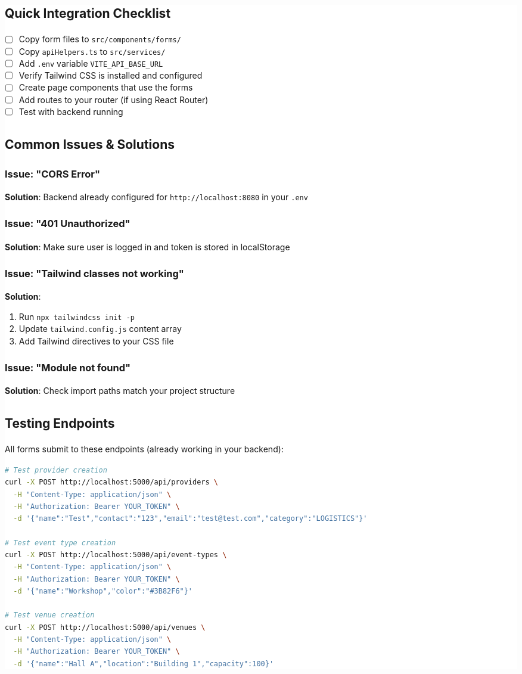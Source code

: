 ## Quick Integration Checklist

- [ ] Copy form files to `src/components/forms/`
- [ ] Copy `apiHelpers.ts` to `src/services/`
- [ ] Add `.env` variable `VITE_API_BASE_URL`
- [ ] Verify Tailwind CSS is installed and configured
- [ ] Create page components that use the forms
- [ ] Add routes to your router (if using React Router)
- [ ] Test with backend running

## Common Issues & Solutions

### Issue: "CORS Error"
**Solution**: Backend already configured for `http://localhost:8080` in your `.env`

### Issue: "401 Unauthorized"
**Solution**: Make sure user is logged in and token is stored in localStorage

### Issue: "Tailwind classes not working"
**Solution**: 
1. Run `npx tailwindcss init -p`
2. Update `tailwind.config.js` content array
3. Add Tailwind directives to your CSS file

### Issue: "Module not found"
**Solution**: Check import paths match your project structure

## Testing Endpoints

All forms submit to these endpoints (already working in your backend):

```bash
# Test provider creation
curl -X POST http://localhost:5000/api/providers \
  -H "Content-Type: application/json" \
  -H "Authorization: Bearer YOUR_TOKEN" \
  -d '{"name":"Test","contact":"123","email":"test@test.com","category":"LOGISTICS"}'

# Test event type creation
curl -X POST http://localhost:5000/api/event-types \
  -H "Content-Type: application/json" \
  -H "Authorization: Bearer YOUR_TOKEN" \
  -d '{"name":"Workshop","color":"#3B82F6"}'

# Test venue creation
curl -X POST http://localhost:5000/api/venues \
  -H "Content-Type: application/json" \
  -H "Authorization: Bearer YOUR_TOKEN" \
  -d '{"name":"Hall A","location":"Building 1","capacity":100}'
```
